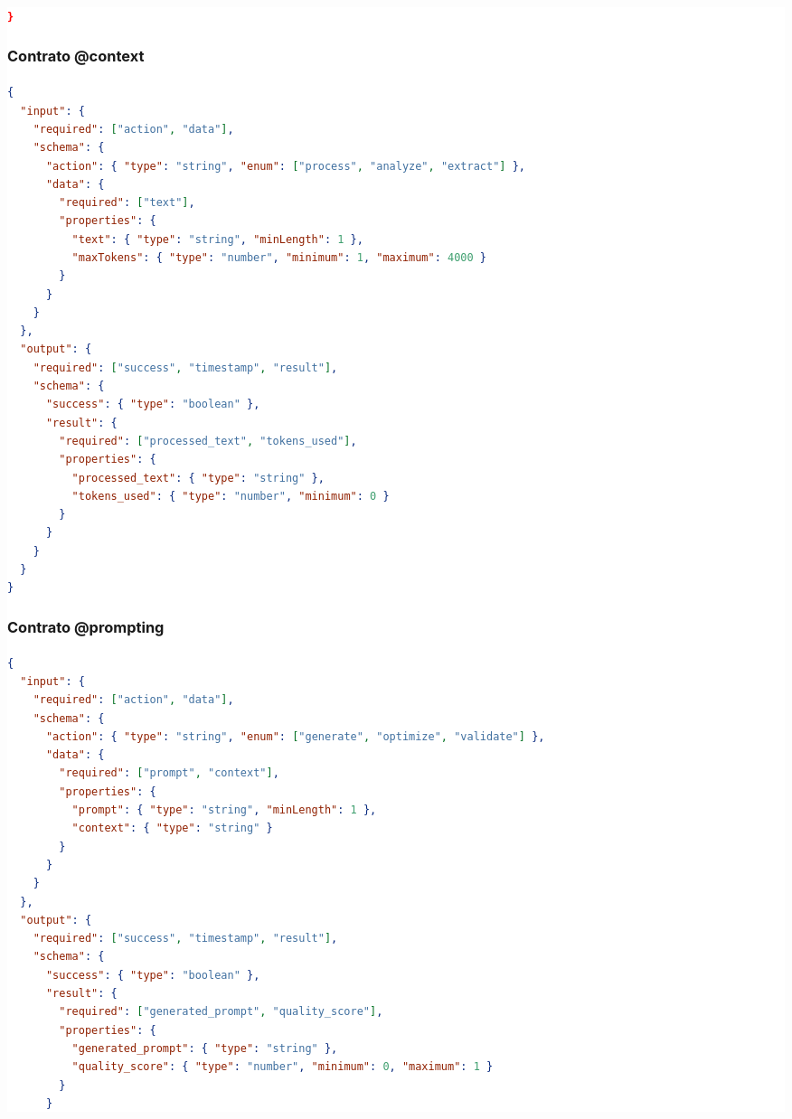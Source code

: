 ```json
}
```

### **Contrato @context**

```json
{
  "input": {
    "required": ["action", "data"],
    "schema": {
      "action": { "type": "string", "enum": ["process", "analyze", "extract"] },
      "data": {
        "required": ["text"],
        "properties": {
          "text": { "type": "string", "minLength": 1 },
          "maxTokens": { "type": "number", "minimum": 1, "maximum": 4000 }
        }
      }
    }
  },
  "output": {
    "required": ["success", "timestamp", "result"],
    "schema": {
      "success": { "type": "boolean" },
      "result": {
        "required": ["processed_text", "tokens_used"],
        "properties": {
          "processed_text": { "type": "string" },
          "tokens_used": { "type": "number", "minimum": 0 }
        }
      }
    }
  }
}
```

### **Contrato @prompting**

```json
{
  "input": {
    "required": ["action", "data"],
    "schema": {
      "action": { "type": "string", "enum": ["generate", "optimize", "validate"] },
      "data": {
        "required": ["prompt", "context"],
        "properties": {
          "prompt": { "type": "string", "minLength": 1 },
          "context": { "type": "string" }
        }
      }
    }
  },
  "output": {
    "required": ["success", "timestamp", "result"],
    "schema": {
      "success": { "type": "boolean" },
      "result": {
        "required": ["generated_prompt", "quality_score"],
        "properties": {
          "generated_prompt": { "type": "string" },
          "quality_score": { "type": "number", "minimum": 0, "maximum": 1 }
        }
      }
```
